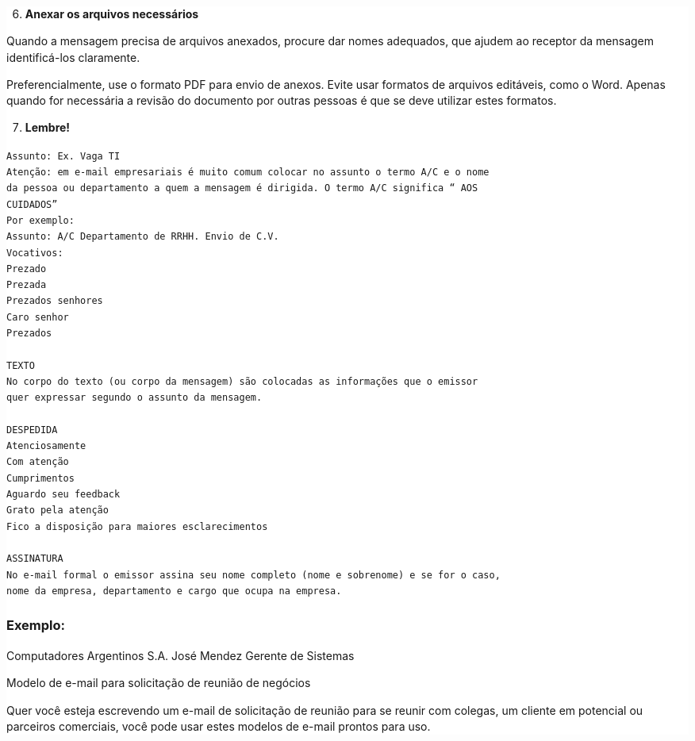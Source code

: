 6. **Anexar os arquivos necessários**

Quando a mensagem precisa de arquivos anexados, procure dar nomes adequados, que ajudem ao receptor da mensagem identificá-los claramente.

Preferencialmente, use o formato PDF para envio de anexos. Evite usar formatos de arquivos editáveis, como o Word. Apenas quando for necessária a revisão do documento por outras pessoas é que se deve utilizar estes formatos.


7. **Lembre!**

```   
Assunto: Ex. Vaga TI
Atenção: em e-mail empresariais é muito comum colocar no assunto o termo A/C e o nome
da pessoa ou departamento a quem a mensagem é dirigida. O termo A/C significa “ AOS
CUIDADOS”
Por exemplo:
Assunto: A/C Departamento de RRHH. Envio de C.V.
Vocativos:
Prezado
Prezada
Prezados senhores
Caro senhor
Prezados

TEXTO
No corpo do texto (ou corpo da mensagem) são colocadas as informações que o emissor
quer expressar segundo o assunto da mensagem.

DESPEDIDA
Atenciosamente
Com atenção
Cumprimentos
Aguardo seu feedback
Grato pela atenção
Fico a disposição para maiores esclarecimentos

ASSINATURA
No e-mail formal o emissor assina seu nome completo (nome e sobrenome) e se for o caso,
nome da empresa, departamento e cargo que ocupa na empresa.
```

### Exemplo:

Computadores Argentinos S.A.
José Mendez
Gerente de Sistemas

Modelo de e-mail para solicitação de reunião de negócios

Quer você esteja escrevendo um e-mail de solicitação de reunião para se reunir com
colegas, um cliente em potencial ou parceiros comerciais, você pode usar estes modelos de
e-mail prontos para uso.
